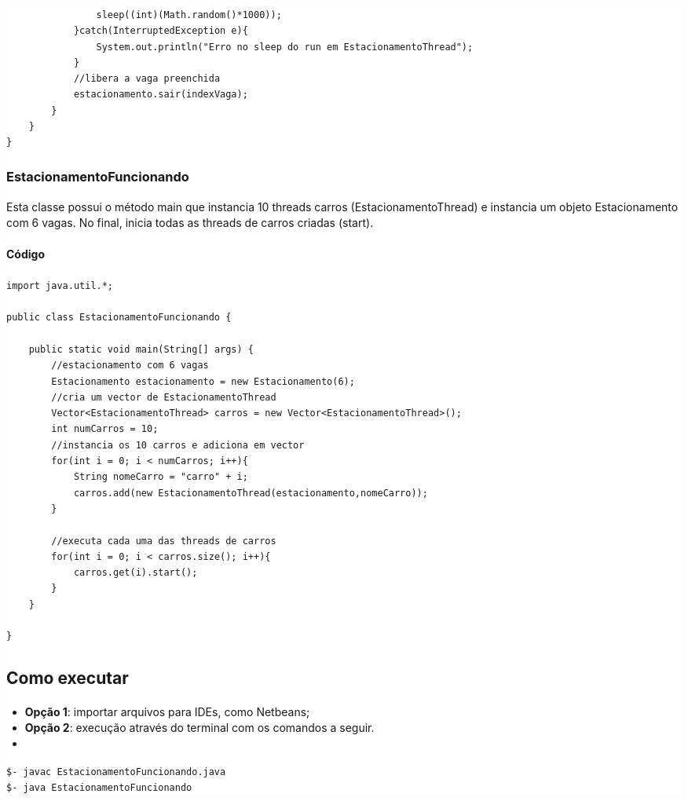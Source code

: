 ```
                sleep((int)(Math.random()*1000));
            }catch(InterruptedException e){
                System.out.println("Erro no sleep do run em EstacionamentoThread");
            }
            //libera a vaga preenchida
            estacionamento.sair(indexVaga);
        }
    }
}
```

### EstacionamentoFuncionando
Esta classe possui o método main que instancia 10 threads carros (EstacionamentoThread) e instancia um objeto Estacionamento com 6 vagas. No final, inicia todas as threads de carros criadas (start).

#### Código
```
import java.util.*;

public class EstacionamentoFuncionando {

    public static void main(String[] args) {
        //estacionamento com 6 vagas
        Estacionamento estacionamento = new Estacionamento(6);
        //cria um vector de EstacionamentoThread
        Vector<EstacionamentoThread> carros = new Vector<EstacionamentoThread>();
        int numCarros = 10;
        //instancia os 10 carros e adiciona em vector
        for(int i = 0; i < numCarros; i++){
            String nomeCarro = "carro" + i;
            carros.add(new EstacionamentoThread(estacionamento,nomeCarro));
        }

        //executa cada uma das threads de carros
        for(int i = 0; i < carros.size(); i++){
            carros.get(i).start();
        }
    }

}
```

## Como executar
* **Opção 1**: importar arquivos para IDEs, como Netbeans;
* **Opção 2**: execução através do terminal com os comandos a seguir.
*
```
$- javac EstacionamentoFuncionando.java
$- java EstacionamentoFuncionando
```
